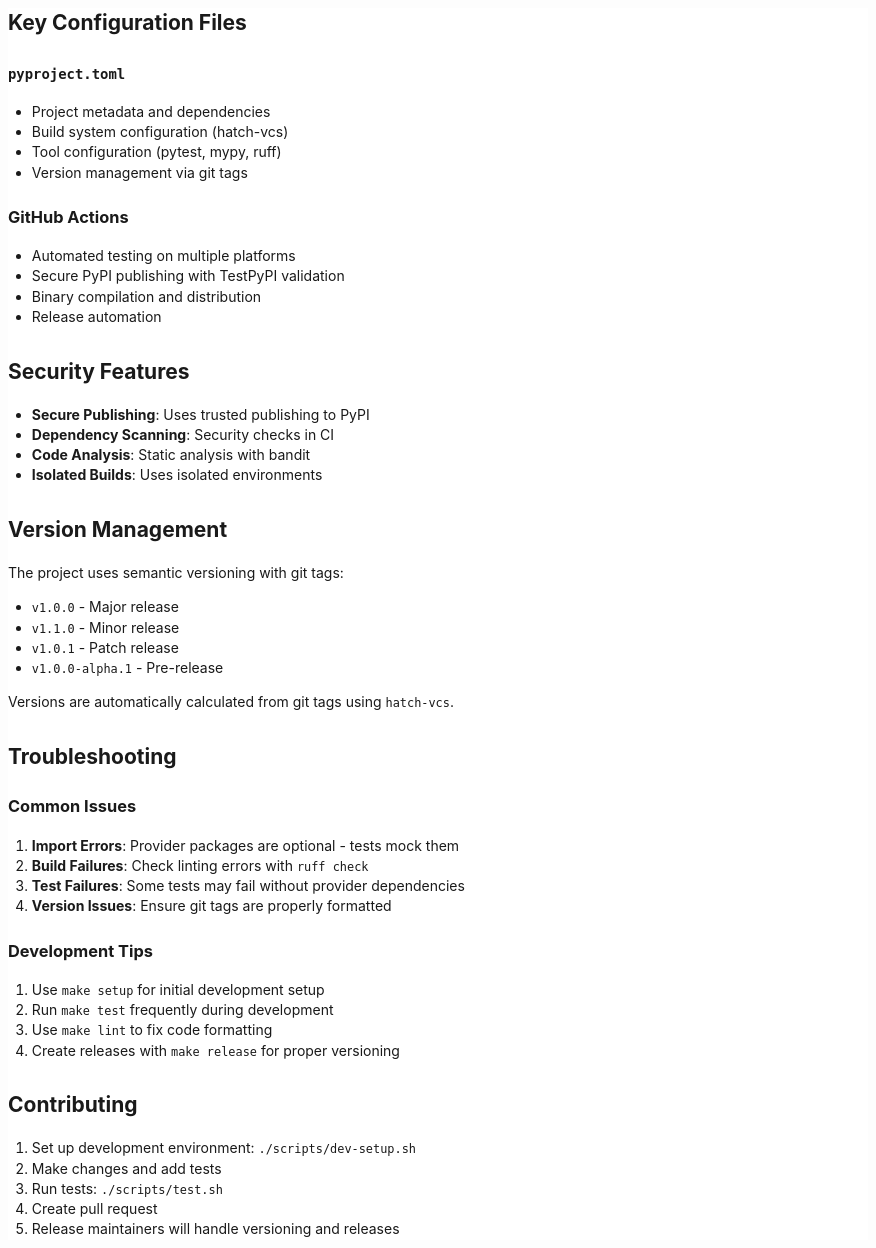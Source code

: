 ## Key Configuration Files

### `pyproject.toml`
- Project metadata and dependencies
- Build system configuration (hatch-vcs)
- Tool configuration (pytest, mypy, ruff)
- Version management via git tags

### GitHub Actions
- Automated testing on multiple platforms
- Secure PyPI publishing with TestPyPI validation
- Binary compilation and distribution
- Release automation

## Security Features

- **Secure Publishing**: Uses trusted publishing to PyPI
- **Dependency Scanning**: Security checks in CI
- **Code Analysis**: Static analysis with bandit
- **Isolated Builds**: Uses isolated environments

## Version Management

The project uses semantic versioning with git tags:

- `v1.0.0` - Major release
- `v1.1.0` - Minor release  
- `v1.0.1` - Patch release
- `v1.0.0-alpha.1` - Pre-release

Versions are automatically calculated from git tags using `hatch-vcs`.

## Troubleshooting

### Common Issues

1. **Import Errors**: Provider packages are optional - tests mock them
2. **Build Failures**: Check linting errors with `ruff check`
3. **Test Failures**: Some tests may fail without provider dependencies
4. **Version Issues**: Ensure git tags are properly formatted

### Development Tips

1. Use `make setup` for initial development setup
2. Run `make test` frequently during development
3. Use `make lint` to fix code formatting
4. Create releases with `make release` for proper versioning

## Contributing

1. Set up development environment: `./scripts/dev-setup.sh`
2. Make changes and add tests
3. Run tests: `./scripts/test.sh`
4. Create pull request
5. Release maintainers will handle versioning and releases